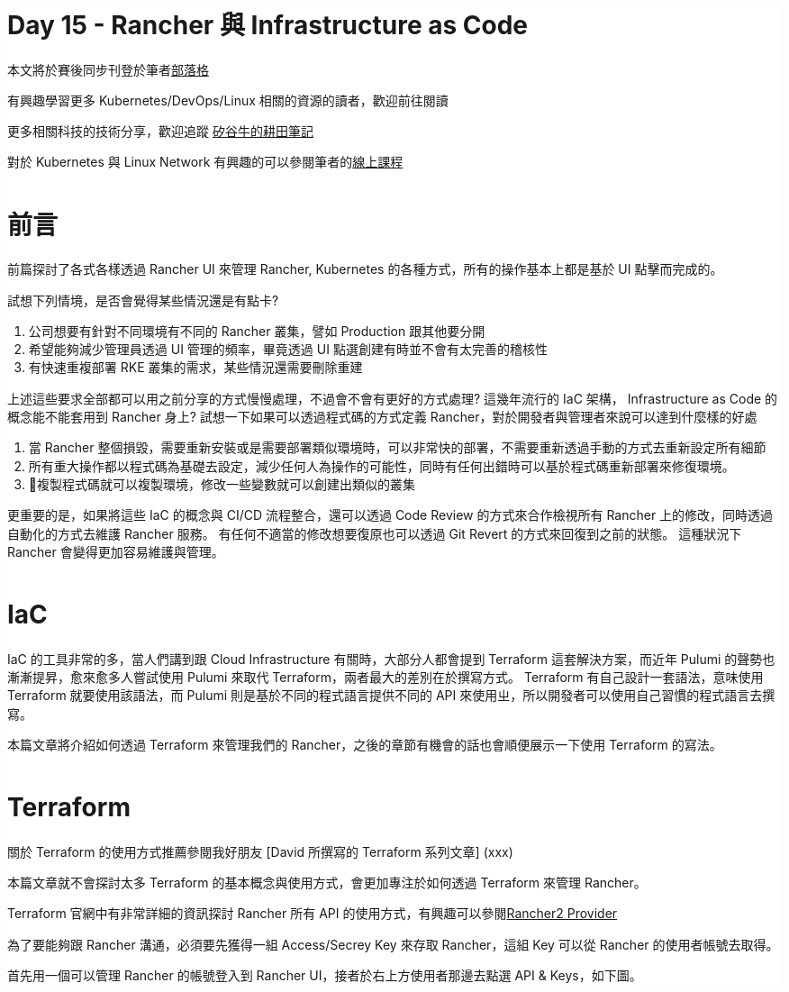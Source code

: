 Day 15 - Rancher 與 Infrastructure as Code
==========================================

本文將於賽後同步刊登於筆者[部落格](https://hwchiu.com/)

有興趣學習更多 Kubernetes/DevOps/Linux 相關的資源的讀者，歡迎前往閱讀

更多相關科技的技術分享，歡迎追蹤 [矽谷牛的耕田筆記](https://www.facebook.com/technologynoteniu)

對於 Kubernetes 與 Linux Network 有興趣的可以參閱筆者的[線上課程](https://course.hwchiu.com/)

# 前言

前篇探討了各式各樣透過 Rancher UI 來管理 Rancher, Kubernetes 的各種方式，所有的操作基本上都是基於 UI 點擊而完成的。

試想下列情境，是否會覺得某些情況還是有點卡?
1. 公司想要有針對不同環境有不同的 Rancher 叢集，譬如 Production 跟其他要分開
2. 希望能夠減少管理員透過 UI 管理的頻率，畢竟透過 UI 點選創建有時並不會有太完善的稽核性
3. 有快速重複部署 RKE 叢集的需求，某些情況還需要刪除重建

上述這些要求全部都可以用之前分享的方式慢慢處理，不過會不會有更好的方式處理?
這幾年流行的 IaC 架構， Infrastructure as Code 的概念能不能套用到 Rancher 身上?
試想一下如果可以透過程式碼的方式定義 Rancher，對於開發者與管理者來說可以達到什麼樣的好處
1. 當 Rancher 整個損毀，需要重新安裝或是需要部署類似環境時，可以非常快的部署，不需要重新透過手動的方式去重新設定所有細節
2. 所有重大操作都以程式碼為基礎去設定，減少任何人為操作的可能性，同時有任何出錯時可以基於程式碼重新部署來修復環境。
3. 複製程式碼就可以複製環境，修改一些變數就可以創建出類似的叢集

更重要的是，如果將這些 IaC 的概念與 CI/CD 流程整合，還可以透過 Code Review 的方式來合作檢視所有 Rancher 上的修改，同時透過自動化的方式去維護 Rancher 服務。
有任何不適當的修改想要復原也可以透過 Git Revert 的方式來回復到之前的狀態。
這種狀況下 Rancher 會變得更加容易維護與管理。


# IaC

IaC 的工具非常的多，當人們講到跟 Cloud Infrastructure 有關時，大部分人都會提到 Terraform 這套解決方案，而近年 Pulumi 的聲勢也漸漸提昇，愈來愈多人嘗試使用 Pulumi 來取代 Terraform，兩者最大的差別在於撰寫方式。
Terraform 有自己設計一套語法，意味使用 Terraform 就要使用該語法，而 Pulumi 則是基於不同的程式語言提供不同的 API 來使用ㄓ，所以開發者可以使用自己習慣的程式語言去撰寫。

本篇文章將介紹如何透過 Terraform 來管理我們的 Rancher，之後的章節有機會的話也會順便展示一下使用 Terraform 的寫法。

# Terraform

關於 Terraform 的使用方式推薦參閱我好朋友 [David 所撰寫的 Terraform 系列文章]
(xxx)

本篇文章就不會探討太多 Terraform 的基本概念與使用方式，會更加專注於如何透過 Terraform 來管理 Rancher。

Terraform 官網中有非常詳細的資訊探討 Rancher 所有 API 的使用方式，有興趣可以參閱[Rancher2 Provider](https://registry.terraform.io/providers/rancher/rancher2/latest/docs)

為了要能夠跟 Rancher 溝通，必須要先獲得一組 Access/Secrey Key 來存取 Rancher，這組 Key 可以從 Rancher 的使用者帳號去取得。

首先用一個可以管理 Rancher 的帳號登入到 Rancher UI，接者於右上方使用者那邊去點選 API & Keys，如下圖。
